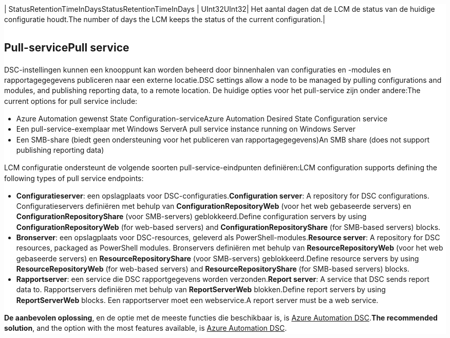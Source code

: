 | <span data-ttu-id="02b7b-227">StatusRetentionTimeInDays</span><span class="sxs-lookup"><span data-stu-id="02b7b-227">StatusRetentionTimeInDays</span></span> | <span data-ttu-id="02b7b-228">UInt32</span><span class="sxs-lookup"><span data-stu-id="02b7b-228">UInt32</span></span>| <span data-ttu-id="02b7b-229">Het aantal dagen dat de LCM de status van de huidige configuratie houdt.</span><span class="sxs-lookup"><span data-stu-id="02b7b-229">The number of days the LCM keeps the status of the current configuration.</span></span>|

## <a name="pull-service"></a><span data-ttu-id="02b7b-230">Pull-service</span><span class="sxs-lookup"><span data-stu-id="02b7b-230">Pull service</span></span>

<span data-ttu-id="02b7b-231">DSC-instellingen kunnen een knooppunt kan worden beheerd door binnenhalen van configuraties en -modules en rapportagegegevens publiceren naar een externe locatie.</span><span class="sxs-lookup"><span data-stu-id="02b7b-231">DSC settings allow a node to be managed by pulling configurations and modules, and publishing reporting data, to a remote location.</span></span>
<span data-ttu-id="02b7b-232">De huidige opties voor het pull-service zijn onder andere:</span><span class="sxs-lookup"><span data-stu-id="02b7b-232">The current options for pull service include:</span></span>

- <span data-ttu-id="02b7b-233">Azure Automation gewenst State Configuration-service</span><span class="sxs-lookup"><span data-stu-id="02b7b-233">Azure Automation Desired State Configuration service</span></span>
- <span data-ttu-id="02b7b-234">Een pull-service-exemplaar met Windows Server</span><span class="sxs-lookup"><span data-stu-id="02b7b-234">A pull service instance running on Windows Server</span></span>
- <span data-ttu-id="02b7b-235">Een SMB-share (biedt geen ondersteuning voor het publiceren van rapportagegegevens)</span><span class="sxs-lookup"><span data-stu-id="02b7b-235">An SMB share (does not support publishing reporting data)</span></span>

<span data-ttu-id="02b7b-236">LCM configuratie ondersteunt de volgende soorten pull-service-eindpunten definiëren:</span><span class="sxs-lookup"><span data-stu-id="02b7b-236">LCM configuration supports defining the following types of pull service endpoints:</span></span>

- <span data-ttu-id="02b7b-237">**Configuratieserver**: een opslagplaats voor DSC-configuraties.</span><span class="sxs-lookup"><span data-stu-id="02b7b-237">**Configuration server**: A repository for DSC configurations.</span></span> <span data-ttu-id="02b7b-238">Configuratieservers definiëren met behulp van **ConfigurationRepositoryWeb** (voor het web gebaseerde servers) en **ConfigurationRepositoryShare** (voor SMB-servers) geblokkeerd.</span><span class="sxs-lookup"><span data-stu-id="02b7b-238">Define configuration servers by using **ConfigurationRepositoryWeb** (for web-based servers) and **ConfigurationRepositoryShare** (for SMB-based servers) blocks.</span></span>
- <span data-ttu-id="02b7b-239">**Bronserver**: een opslagplaats voor DSC-resources, geleverd als PowerShell-modules.</span><span class="sxs-lookup"><span data-stu-id="02b7b-239">**Resource server**: A repository for DSC resources, packaged as PowerShell modules.</span></span> <span data-ttu-id="02b7b-240">Bronservers definiëren met behulp van **ResourceRepositoryWeb** (voor het web gebaseerde servers) en **ResourceRepositoryShare** (voor SMB-servers) geblokkeerd.</span><span class="sxs-lookup"><span data-stu-id="02b7b-240">Define resource servers by using **ResourceRepositoryWeb** (for web-based servers) and **ResourceRepositoryShare** (for SMB-based servers) blocks.</span></span>
- <span data-ttu-id="02b7b-241">**Rapportserver**: een service die DSC rapportgegevens worden verzonden.</span><span class="sxs-lookup"><span data-stu-id="02b7b-241">**Report server**: A service that DSC sends report data to.</span></span> <span data-ttu-id="02b7b-242">Rapportservers definiëren met behulp van **ReportServerWeb** blokken.</span><span class="sxs-lookup"><span data-stu-id="02b7b-242">Define report servers by using **ReportServerWeb** blocks.</span></span> <span data-ttu-id="02b7b-243">Een rapportserver moet een webservice.</span><span class="sxs-lookup"><span data-stu-id="02b7b-243">A report server must be a web service.</span></span>

<span data-ttu-id="02b7b-244">**De aanbevolen oplossing**, en de optie met de meeste functies die beschikbaar is, is [Azure Automation DSC](https://docs.microsoft.com/en-us/azure/automation/automation-dsc-getting-started).</span><span class="sxs-lookup"><span data-stu-id="02b7b-244">**The recommended solution**, and the option with the most features available, is [Azure Automation DSC](https://docs.microsoft.com/en-us/azure/automation/automation-dsc-getting-started).</span></span>
